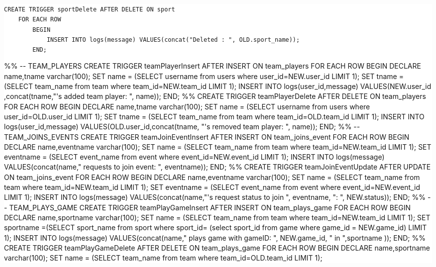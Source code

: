 	CREATE TRIGGER sportDelete AFTER DELETE ON sport
		FOR EACH ROW
			BEGIN
				INSERT INTO logs(message) VALUES(concat("Deleted : ", OLD.sport_name));
			END;
%%
	-- TEAM_PLAYERS
	CREATE TRIGGER teamPlayerInsert AFTER INSERT ON team_players
		FOR EACH ROW
			BEGIN
				DECLARE name,tname varchar(100);
				SET name = (SELECT username from users where user_id=NEW.user_id LIMIT 1);
				SET tname = (SELECT team_name from team where team_id=NEW.team_id LIMIT 1);
				INSERT INTO logs(user_id,message) VALUES(NEW.user_id ,concat(tname,"'s added team player: ", name));
			END;
%%
	CREATE TRIGGER teamPlayerDelete AFTER DELETE ON team_players
		FOR EACH ROW
			BEGIN
				DECLARE name,tname varchar(100);
				SET name = (SELECT username from users where user_id=OLD.user_id LIMIT 1);
				SET tname = (SELECT team_name from team where team_id=OLD.team_id LIMIT 1);
				INSERT INTO logs(user_id,message) VALUES(OLD.user_id,concat(tname, "'s removed team player: ", name));
			END;
%%
	-- TEAM_JOINS_EVENTS
	CREATE TRIGGER teamJoinEventInsert AFTER INSERT ON team_joins_event
		FOR EACH ROW
			BEGIN
				DECLARE name,eventname varchar(100);
				SET name = (SELECT team_name from team where team_id=NEW.team_id LIMIT 1);
				SET eventname = (SELECT event_name from event where event_id=NEW.event_id LIMIT 1);
				INSERT INTO logs(message) VALUES(concat(name," requests to join event: ", eventname));
			END;
%%
	CREATE TRIGGER teamJoinEventUpdate AFTER UPDATE ON team_joins_event
		FOR EACH ROW
			BEGIN
				DECLARE name,eventname varchar(100);
				SET name = (SELECT team_name from team where team_id=NEW.team_id LIMIT 1);
				SET eventname = (SELECT event_name from event where event_id=NEW.event_id LIMIT 1);
				INSERT INTO logs(message) VALUES(concat(name,"'s request status to join ", eventname, ": ", NEW.status));
			END;
%%
	-- TEAM_PLAYS_GAME
	CREATE TRIGGER teamPlayGameInsert AFTER INSERT ON team_plays_game
		FOR EACH ROW
			BEGIN
				DECLARE name,sportname varchar(100);
				SET name = (SELECT team_name from team where team_id=NEW.team_id LIMIT 1);
				SET sportname =(SELECT sport_name from sport where sport_id= (select sport_id from game where game_id = NEW.game_id) LIMIT 1);
				INSERT INTO logs(message) VALUES(concat(name," plays game with gameID: ", NEW.game_id, " in ",sportname ));
			END;
%%
	CREATE TRIGGER teamPlayGameDelete AFTER DELETE ON team_plays_game
		FOR EACH ROW
			BEGIN
				DECLARE name,sportname varchar(100);
				SET name = (SELECT team_name from team where team_id=OLD.team_id LIMIT 1);